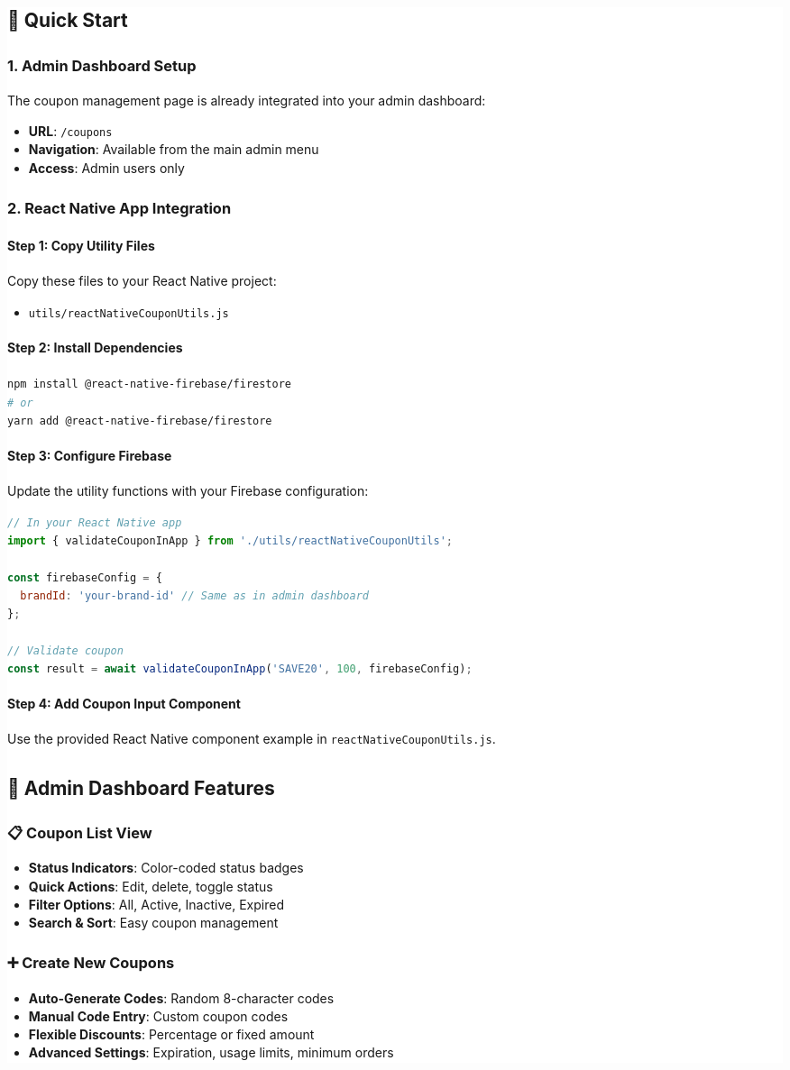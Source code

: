## 🚀 Quick Start

### 1. **Admin Dashboard Setup**
The coupon management page is already integrated into your admin dashboard:

- **URL**: `/coupons`
- **Navigation**: Available from the main admin menu
- **Access**: Admin users only

### 2. **React Native App Integration**

#### Step 1: Copy Utility Files
Copy these files to your React Native project:
- `utils/reactNativeCouponUtils.js`

#### Step 2: Install Dependencies
```bash
npm install @react-native-firebase/firestore
# or
yarn add @react-native-firebase/firestore
```

#### Step 3: Configure Firebase
Update the utility functions with your Firebase configuration:

```javascript
// In your React Native app
import { validateCouponInApp } from './utils/reactNativeCouponUtils';

const firebaseConfig = {
  brandId: 'your-brand-id' // Same as in admin dashboard
};

// Validate coupon
const result = await validateCouponInApp('SAVE20', 100, firebaseConfig);
```

#### Step 4: Add Coupon Input Component
Use the provided React Native component example in `reactNativeCouponUtils.js`.

## 🎨 Admin Dashboard Features

### 📋 **Coupon List View**
- **Status Indicators**: Color-coded status badges
- **Quick Actions**: Edit, delete, toggle status
- **Filter Options**: All, Active, Inactive, Expired
- **Search & Sort**: Easy coupon management

### ➕ **Create New Coupons**
- **Auto-Generate Codes**: Random 8-character codes
- **Manual Code Entry**: Custom coupon codes
- **Flexible Discounts**: Percentage or fixed amount
- **Advanced Settings**: Expiration, usage limits, minimum orders
